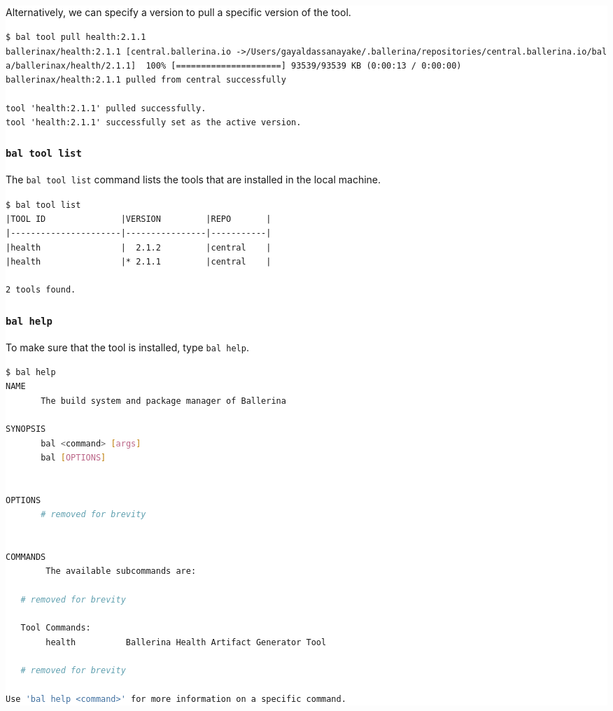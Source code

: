 Alternatively, we can specify a version to pull a specific version of the tool.

```
$ bal tool pull health:2.1.1
ballerinax/health:2.1.1 [central.ballerina.io ->/Users/gayaldassanayake/.ballerina/repositories/central.ballerina.io/bala/ballerinax/health/2.1.1]  100% [=====================] 93539/93539 KB (0:00:13 / 0:00:00)
ballerinax/health:2.1.1 pulled from central successfully

tool 'health:2.1.1' pulled successfully.
tool 'health:2.1.1' successfully set as the active version.
```

### `bal tool list`

The `bal tool list` command lists the tools that are installed in the local machine.

```
$ bal tool list
|TOOL ID               |VERSION         |REPO       |
|----------------------|----------------|-----------|
|health                |  2.1.2         |central    |
|health                |* 2.1.1         |central    |

2 tools found.
```

### `bal help`

To make sure that the tool is installed, type `bal help`.

``` bash
$ bal help
NAME
       The build system and package manager of Ballerina

SYNOPSIS
       bal <command> [args]
       bal [OPTIONS]


OPTIONS
       # removed for brevity


COMMANDS
        The available subcommands are:

   # removed for brevity

   Tool Commands:
        health          Ballerina Health Artifact Generator Tool
    
   # removed for brevity

Use 'bal help <command>' for more information on a specific command.
```
